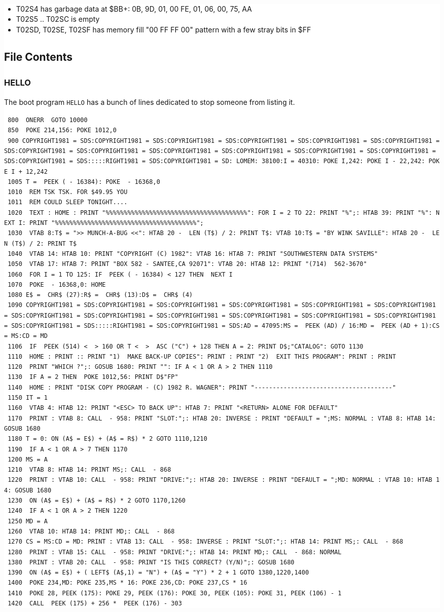 * T02S4 has garbage data at $BB+: 0B, 9D, 01, 00 FE, 01, 06, 00, 75, AA
* T02S5 .. T02SC is empty
* T02SD, T02SE, T02SF has memory fill "00 FF FF 00" pattern with a few stray bits in $FF

## File Contents

### HELLO

The boot program `HELLO` has a bunch of lines dedicated to stop someone from listing it.

```BASIC
 800  ONERR  GOTO 10000
 850  POKE 214,156: POKE 1012,0
 900 COPYRIGHT1981 = SDS:COPYRIGHT1981 = SDS:COPYRIGHT1981 = SDS:COPYRIGHT1981 = SDS:COPYRIGHT1981 = SDS:COPYRIGHT1981 = SDS:COPYRIGHT1981 = SDS:COPYRIGHT1981 = SDS:COPYRIGHT1981 = SDS:COPYRIGHT1981 = SDS:COPYRIGHT1981 = SDS:COPYRIGHT1981 = SDS:COPYRIGHT1981 = SDS:::::RIGHT1981 = SDS:COPYRIGHT1981 = SD: LOMEM: 38100:I = 40310: POKE I,242: POKE I - 22,242: POKE I + 12,242
 1005 T =  PEEK ( - 16384): POKE  - 16368,0
 1010  REM TSK TSK. FOR $49.95 YOU
 1011  REM COULD SLEEP TONIGHT....
 1020  TEXT : HOME : PRINT "%%%%%%%%%%%%%%%%%%%%%%%%%%%%%%%%%%%%%%%": FOR I = 2 TO 22: PRINT "%";: HTAB 39: PRINT "%": NEXT I: PRINT "%%%%%%%%%%%%%%%%%%%%%%%%%%%%%%%%%%%%%%%";
 1030  VTAB 8:T$ = ">> MUNCH-A-BUG <<": HTAB 20 -  LEN (T$) / 2: PRINT T$: VTAB 10:T$ = "BY WINK SAVILLE": HTAB 20 -  LEN (T$) / 2: PRINT T$
 1040  VTAB 14: HTAB 10: PRINT "COPYRIGHT (C) 1982": VTAB 16: HTAB 7: PRINT "SOUTHWESTERN DATA SYSTEMS"
 1050  VTAB 17: HTAB 7: PRINT "BOX 582 - SANTEE,CA 92071": VTAB 20: HTAB 12: PRINT "(714)  562-3670"
 1060  FOR I = 1 TO 125: IF  PEEK ( - 16384) < 127 THEN  NEXT I
 1070  POKE  - 16368,0: HOME 
 1080 E$ =  CHR$ (27):R$ =  CHR$ (13):D$ =  CHR$ (4)
 1090 COPYRIGHT1981 = SDS:COPYRIGHT1981 = SDS:COPYRIGHT1981 = SDS:COPYRIGHT1981 = SDS:COPYRIGHT1981 = SDS:COPYRIGHT1981 = SDS:COPYRIGHT1981 = SDS:COPYRIGHT1981 = SDS:COPYRIGHT1981 = SDS:COPYRIGHT1981 = SDS:COPYRIGHT1981 = SDS:COPYRIGHT1981 = SDS:COPYRIGHT1981 = SDS:::::RIGHT1981 = SDS:COPYRIGHT1981 = SDS:AD = 47095:MS =  PEEK (AD) / 16:MD =  PEEK (AD + 1):CS = MS:CD = MD
 1106  IF  PEEK (514) <  > 160 OR T <  >  ASC ("C") + 128 THEN A = 2: PRINT D$;"CATALOG": GOTO 1130
 1110  HOME : PRINT :: PRINT "1)  MAKE BACK-UP COPIES": PRINT : PRINT "2)  EXIT THIS PROGRAM": PRINT : PRINT 
 1120  PRINT "WHICH ?";: GOSUB 1680: PRINT "": IF A < 1 OR A > 2 THEN 1110
 1130  IF A = 2 THEN  POKE 1012,56: PRINT D$"FP"
 1140  HOME : PRINT "DISK COPY PROGRAM - (C) 1982 R. WAGNER": PRINT "--------------------------------------"
 1150 IT = 1
 1160  VTAB 4: HTAB 12: PRINT "<ESC> TO BACK UP": HTAB 7: PRINT "<RETURN> ALONE FOR DEFAULT"
 1170  PRINT : VTAB 8: CALL  - 958: PRINT "SLOT:";: HTAB 20: INVERSE : PRINT "DEFAULT = ";MS: NORMAL : VTAB 8: HTAB 14: GOSUB 1680
 1180 T = 0: ON (A$ = E$) + (A$ = R$) * 2 GOTO 1110,1210
 1190  IF A < 1 OR A > 7 THEN 1170
 1200 MS = A
 1210  VTAB 8: HTAB 14: PRINT MS;: CALL  - 868
 1220  PRINT : VTAB 10: CALL  - 958: PRINT "DRIVE:";: HTAB 20: INVERSE : PRINT "DEFAULT = ";MD: NORMAL : VTAB 10: HTAB 14: GOSUB 1680
 1230  ON (A$ = E$) + (A$ = R$) * 2 GOTO 1170,1260
 1240  IF A < 1 OR A > 2 THEN 1220
 1250 MD = A
 1260  VTAB 10: HTAB 14: PRINT MD;: CALL  - 868
 1270 CS = MS:CD = MD: PRINT : VTAB 13: CALL  - 958: INVERSE : PRINT "SLOT:";: HTAB 14: PRINT MS;: CALL  - 868
 1280  PRINT : VTAB 15: CALL  - 958: PRINT "DRIVE:";: HTAB 14: PRINT MD;: CALL  - 868: NORMAL 
 1380  PRINT : VTAB 20: CALL  - 958: PRINT "IS THIS CORRECT? (Y/N)";: GOSUB 1680
 1390  ON (A$ = E$) + ( LEFT$ (A$,1) = "N") + (A$ = "Y") * 2 + 1 GOTO 1380,1220,1400
 1400  POKE 234,MD: POKE 235,MS * 16: POKE 236,CD: POKE 237,CS * 16
 1410  POKE 28, PEEK (175): POKE 29, PEEK (176): POKE 30, PEEK (105): POKE 31, PEEK (106) - 1
 1420  CALL  PEEK (175) + 256 *  PEEK (176) - 303
```